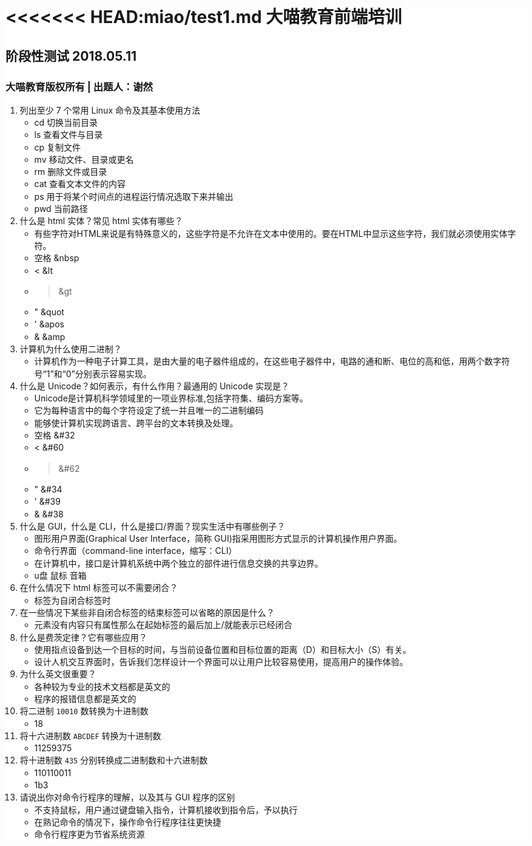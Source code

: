 <<<<<<< HEAD:miao/test1.md
﻿大喵教育前端培训
================

## 阶段性测试 2018.05.11

### 大喵教育版权所有 | 出题人：谢然


01. 列出至少 7 个常用 Linux 命令及其基本使用方法
    * cd  切换当前目录
    * ls  查看文件与目录
    * cp  复制文件
    * mv  移动文件、目录或更名
    * rm  删除文件或目录
    * cat 查看文本文件的内容
    * ps  用于将某个时间点的进程运行情况选取下来并输出
    * pwd 当前路径
02. 什么是 html 实体？常见 html 实体有哪些？
    * 有些字符对HTML来说是有特殊意义的，这些字符是不允许在文本中使用的。要在HTML中显示这些字符，我们就必须使用实体字符。
    * 空格 &nbsp  
    * < &lt  
    * > &gt  
    * " &quot 
    * ' &apos 
    * & &amp
03. 计算机为什么使用二进制？
    * 计算机作为一种电子计算工具，是由大量的电子器件组成的，在这些电子器件中，电路的通和断、电位的高和低，用两个数字符号“1”和“0”分别表示容易实现。
04. 什么是 Unicode？如何表示，有什么作用？最通用的 Unicode 实现是？
    * Unicode是计算机科学领域里的一项业界标准,包括字符集、编码方案等。
    * 它为每种语言中的每个字符设定了统一并且唯一的二进制编码
    * 能够使计算机实现跨语言、跨平台的文本转换及处理。
    * 空格 &#32
    * < &#60
    * > &#62
    * " &#34
    * ' &#39
    * & &#38
05. 什么是 GUI，什么是 CLI，什么是接口/界面？现实生活中有哪些例子？
    * 图形用户界面(Graphical User Interface，简称 GUI)指采用图形方式显示的计算机操作用户界面。
    * 命令行界面（command-line interface，缩写：CLI）
    * 在计算机中，接口是计算机系统中两个独立的部件进行信息交换的共享边界。
    * u盘 鼠标 音箱
06. 在什么情况下 html 标签可以不需要闭合？
    * 标签为自闭合标签时
07. 在一些情况下某些非自闭合标签的结束标签可以省略的原因是什么？
    * 元素没有内容只有属性那么在起始标签的最后加上/就能表示已经闭合
08. 什么是费茨定律？它有哪些应用？
    * 使用指点设备到达一个目标的时间，与当前设备位置和目标位置的距离（D）和目标大小（S）有关。
    * 设计人机交互界面时，告诉我们怎样设计一个界面可以让用户比较容易使用，提高用户的操作体验。
09. 为什么英文很重要？
    * 各种较为专业的技术文档都是英文的
    * 程序的报错信息都是英文的
10. 将二进制 `10010` 数转换为十进制数
    * 18
11. 将十六进制数 `ABCDEF` 转换为十进制数
    * 11259375
12. 将十进制数 `435` 分别转换成二进制数和十六进制数
    * 110110011
    * 1b3
13. 请说出你对命令行程序的理解，以及其与 GUI 程序的区别
    * 不支持鼠标，用户通过键盘输入指令，计算机接收到指令后，予以执行
    * 在熟记命令的情况下，操作命令行程序往往更快捷
    * 命令行程序更为节省系统资源